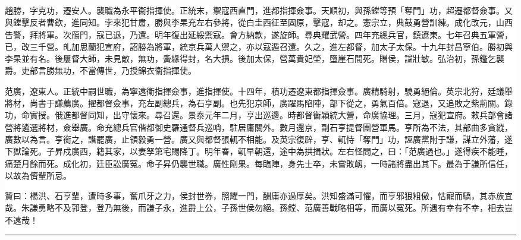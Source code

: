 趙勝，字克功，遷安人。襲職為永平衞指揮使。正統末，禦寇西直門，進都指揮僉事。天順初，與孫鏜等預「奪門」功，超遷都督僉事。又與鏜擊反者曹欽，進同知。孛來犯甘肅，勝與李杲充左右參將，從白圭西征至固原，擊寇，却之。憲宗立，典鼓勇營訓練。成化改元，山西告警，拜將軍。次鴈門，寇已退，乃還。明年復出延綏禦寇。會方納款，遂旋師。尋典耀武營。四年充總兵官，鎮遼東。七年召典五軍營，已，改三千營。癿加思蘭犯宣府，詔勝為將軍，統京兵萬人禦之，亦以寇遁召還。久之，進左都督，加太子太保。十九年封昌寧伯。勝初與李杲並有名。後屢督大師，未見敵，無功，夤緣得封，名大損。後加太保，營萬貴妃塋，墮崖石間死。贈侯，諡壯敏。弘治初，孫鑑乞襲爵。吏部言勝無功，不當傳世，乃授錦衣衞指揮使。

范廣，遼東人。正統中嗣世職，為寧遠衞指揮僉事，進指揮使。十四年，積功遷遼東都指揮僉事。廣精騎射，驍勇絕倫。英宗北狩，廷議舉將材，尚書于謙薦廣。擢都督僉事，充左副總兵，為石亨副。也先犯京師，廣躍馬陷陣，部下從之，勇氣百倍。寇退，又追敗之紫荊關。錄功，命實授。俄進都督同知，出守懷來。尋召還。景泰元年二月，亨出巡邊。時都督衞穎統大營，命廣協理。三月，寇犯宣府。敕兵部會諸營將遴選將材，僉舉廣。命充總兵官偕都御史羅通督兵巡哨，駐居庸關外。數月還京，副石亨提督團營軍馬。亨所為不法，其部曲多貪縱，廣數以為言。亨銜之，譖罷廣，止領毅勇一營。廣又與都督張軏不相能。及英宗復辟，亨、軏恃「奪門」功，誣廣黨附于謙，謀立外藩，遂下獄論死。子昇戍廣西，籍其家，以妻孥第宅賜降丁。明年春，軏早朝還，途中為拱揖狀。左右怪問之，曰：「范廣過也。」遂得疾不能睡，痛楚月餘而死。成化初，廷臣訟廣冤。命子昇仍襲世職。廣性剛果。每臨陣，身先士卒，未嘗敗衂，一時諸將盡出其下。最為于謙所信任，以故為儕輩所忌。

贊曰：楊洪、石亨輩，遭時多事，奮爪牙之力，侯封世券，照耀一門，酬庸亦過厚矣。洪知盛滿可懼，而亨邪狠粗傲，怙寵而驕，其赤族宜哉。朱謙勇略不及郭登，登乃無後，而謙子永，進爵上公，子孫世侯勿絕。孫鏜、范廣善戰略相等，而廣以冤死。所遇有幸有不幸，相去豈不遠哉！

* * *

